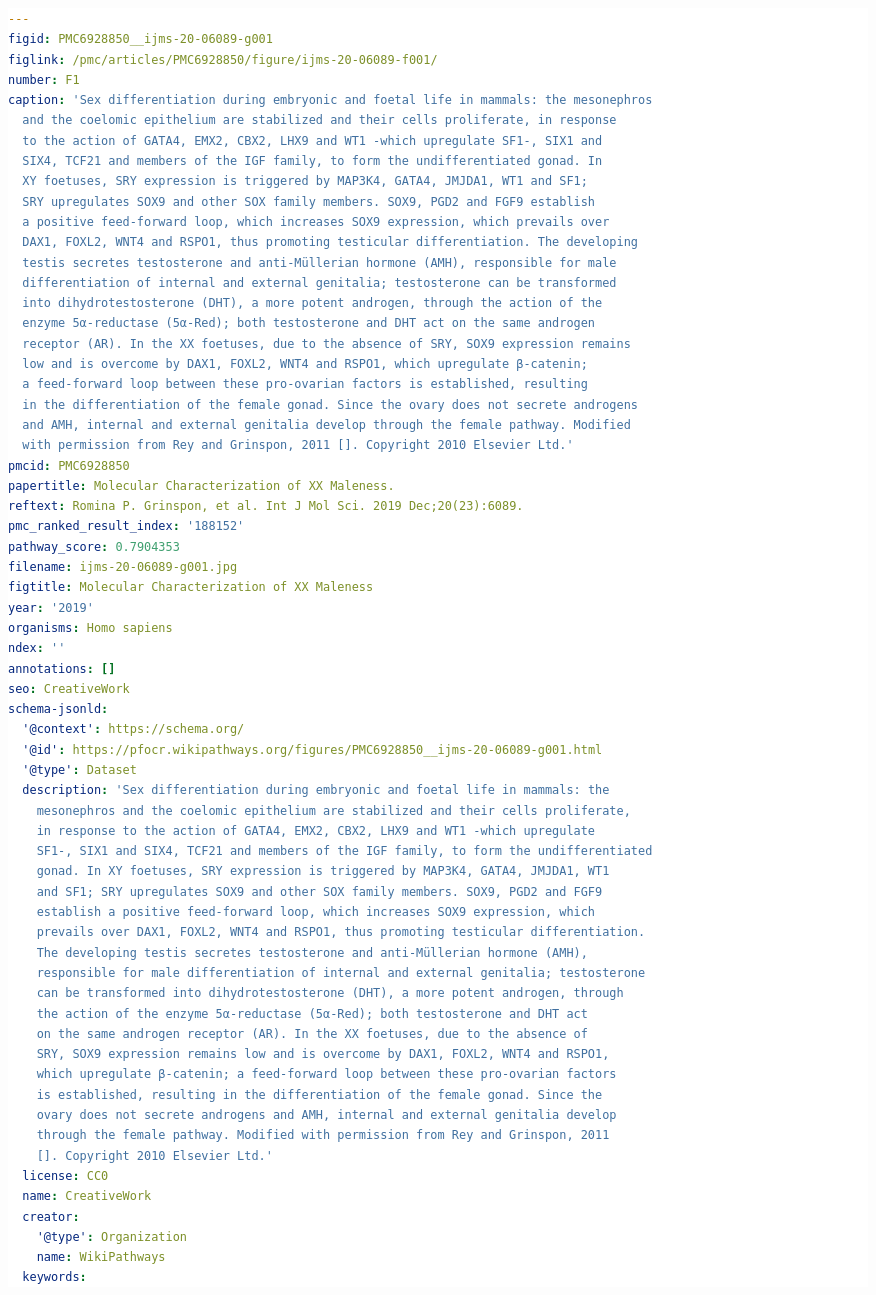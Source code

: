 ```yaml
---
figid: PMC6928850__ijms-20-06089-g001
figlink: /pmc/articles/PMC6928850/figure/ijms-20-06089-f001/
number: F1
caption: 'Sex differentiation during embryonic and foetal life in mammals: the mesonephros
  and the coelomic epithelium are stabilized and their cells proliferate, in response
  to the action of GATA4, EMX2, CBX2, LHX9 and WT1 -which upregulate SF1-, SIX1 and
  SIX4, TCF21 and members of the IGF family, to form the undifferentiated gonad. In
  XY foetuses, SRY expression is triggered by MAP3K4, GATA4, JMJDA1, WT1 and SF1;
  SRY upregulates SOX9 and other SOX family members. SOX9, PGD2 and FGF9 establish
  a positive feed-forward loop, which increases SOX9 expression, which prevails over
  DAX1, FOXL2, WNT4 and RSPO1, thus promoting testicular differentiation. The developing
  testis secretes testosterone and anti-Müllerian hormone (AMH), responsible for male
  differentiation of internal and external genitalia; testosterone can be transformed
  into dihydrotestosterone (DHT), a more potent androgen, through the action of the
  enzyme 5α-reductase (5α-Red); both testosterone and DHT act on the same androgen
  receptor (AR). In the XX foetuses, due to the absence of SRY, SOX9 expression remains
  low and is overcome by DAX1, FOXL2, WNT4 and RSPO1, which upregulate β-catenin;
  a feed-forward loop between these pro-ovarian factors is established, resulting
  in the differentiation of the female gonad. Since the ovary does not secrete androgens
  and AMH, internal and external genitalia develop through the female pathway. Modified
  with permission from Rey and Grinspon, 2011 []. Copyright 2010 Elsevier Ltd.'
pmcid: PMC6928850
papertitle: Molecular Characterization of XX Maleness.
reftext: Romina P. Grinspon, et al. Int J Mol Sci. 2019 Dec;20(23):6089.
pmc_ranked_result_index: '188152'
pathway_score: 0.7904353
filename: ijms-20-06089-g001.jpg
figtitle: Molecular Characterization of XX Maleness
year: '2019'
organisms: Homo sapiens
ndex: ''
annotations: []
seo: CreativeWork
schema-jsonld:
  '@context': https://schema.org/
  '@id': https://pfocr.wikipathways.org/figures/PMC6928850__ijms-20-06089-g001.html
  '@type': Dataset
  description: 'Sex differentiation during embryonic and foetal life in mammals: the
    mesonephros and the coelomic epithelium are stabilized and their cells proliferate,
    in response to the action of GATA4, EMX2, CBX2, LHX9 and WT1 -which upregulate
    SF1-, SIX1 and SIX4, TCF21 and members of the IGF family, to form the undifferentiated
    gonad. In XY foetuses, SRY expression is triggered by MAP3K4, GATA4, JMJDA1, WT1
    and SF1; SRY upregulates SOX9 and other SOX family members. SOX9, PGD2 and FGF9
    establish a positive feed-forward loop, which increases SOX9 expression, which
    prevails over DAX1, FOXL2, WNT4 and RSPO1, thus promoting testicular differentiation.
    The developing testis secretes testosterone and anti-Müllerian hormone (AMH),
    responsible for male differentiation of internal and external genitalia; testosterone
    can be transformed into dihydrotestosterone (DHT), a more potent androgen, through
    the action of the enzyme 5α-reductase (5α-Red); both testosterone and DHT act
    on the same androgen receptor (AR). In the XX foetuses, due to the absence of
    SRY, SOX9 expression remains low and is overcome by DAX1, FOXL2, WNT4 and RSPO1,
    which upregulate β-catenin; a feed-forward loop between these pro-ovarian factors
    is established, resulting in the differentiation of the female gonad. Since the
    ovary does not secrete androgens and AMH, internal and external genitalia develop
    through the female pathway. Modified with permission from Rey and Grinspon, 2011
    []. Copyright 2010 Elsevier Ltd.'
  license: CC0
  name: CreativeWork
  creator:
    '@type': Organization
    name: WikiPathways
  keywords:
```